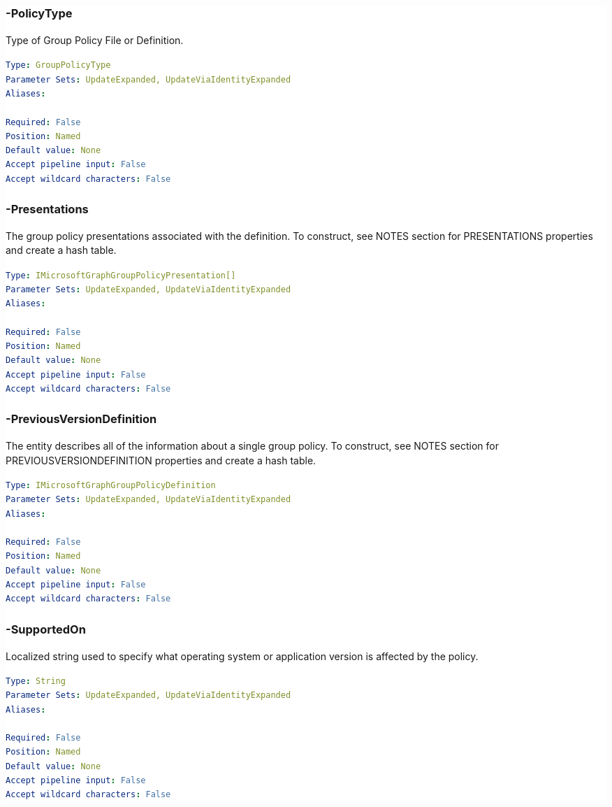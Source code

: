 ### -PolicyType
Type of Group Policy File or Definition.

```yaml
Type: GroupPolicyType
Parameter Sets: UpdateExpanded, UpdateViaIdentityExpanded
Aliases:

Required: False
Position: Named
Default value: None
Accept pipeline input: False
Accept wildcard characters: False
```

### -Presentations
The group policy presentations associated with the definition.
To construct, see NOTES section for PRESENTATIONS properties and create a hash table.

```yaml
Type: IMicrosoftGraphGroupPolicyPresentation[]
Parameter Sets: UpdateExpanded, UpdateViaIdentityExpanded
Aliases:

Required: False
Position: Named
Default value: None
Accept pipeline input: False
Accept wildcard characters: False
```

### -PreviousVersionDefinition
The entity describes all of the information about a single group policy.
To construct, see NOTES section for PREVIOUSVERSIONDEFINITION properties and create a hash table.

```yaml
Type: IMicrosoftGraphGroupPolicyDefinition
Parameter Sets: UpdateExpanded, UpdateViaIdentityExpanded
Aliases:

Required: False
Position: Named
Default value: None
Accept pipeline input: False
Accept wildcard characters: False
```

### -SupportedOn
Localized string used to specify what operating system or application version is affected by the policy.

```yaml
Type: String
Parameter Sets: UpdateExpanded, UpdateViaIdentityExpanded
Aliases:

Required: False
Position: Named
Default value: None
Accept pipeline input: False
Accept wildcard characters: False
```
